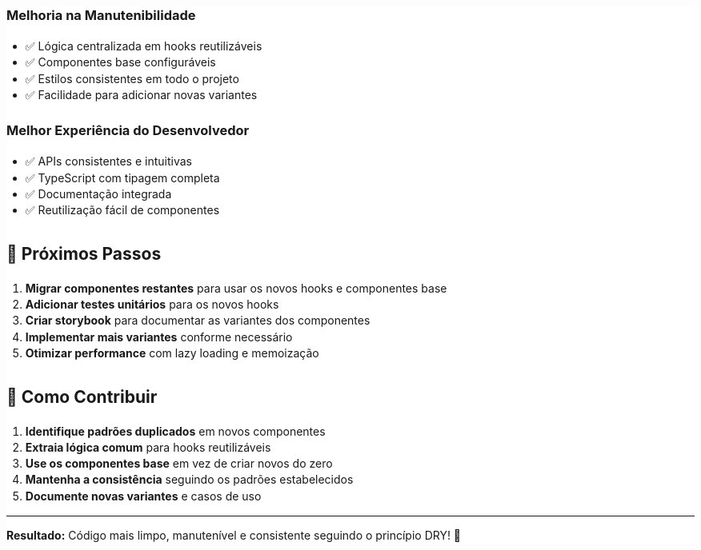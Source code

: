 ### Melhoria na Manutenibilidade
- ✅ Lógica centralizada em hooks reutilizáveis
- ✅ Componentes base configuráveis
- ✅ Estilos consistentes em todo o projeto
- ✅ Facilidade para adicionar novas variantes

### Melhor Experiência do Desenvolvedor
- ✅ APIs consistentes e intuitivas
- ✅ TypeScript com tipagem completa
- ✅ Documentação integrada
- ✅ Reutilização fácil de componentes

## 🎯 Próximos Passos

1. **Migrar componentes restantes** para usar os novos hooks e componentes base
2. **Adicionar testes unitários** para os novos hooks
3. **Criar storybook** para documentar as variantes dos componentes
4. **Implementar mais variantes** conforme necessário
5. **Otimizar performance** com lazy loading e memoização

## 🔧 Como Contribuir

1. **Identifique padrões duplicados** em novos componentes
2. **Extraia lógica comum** para hooks reutilizáveis
3. **Use os componentes base** em vez de criar novos do zero
4. **Mantenha a consistência** seguindo os padrões estabelecidos
5. **Documente novas variantes** e casos de uso

---

**Resultado:** Código mais limpo, manutenível e consistente seguindo o princípio DRY! 🎉